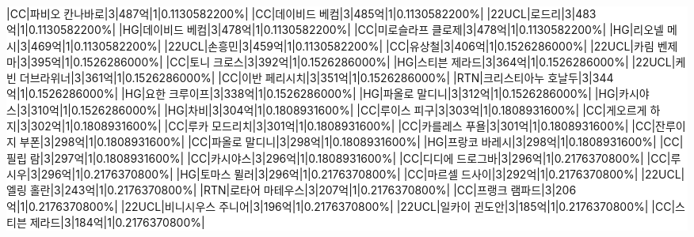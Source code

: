 |CC|파비오 칸나바로|3|487억|1|0.1130582200%|
|CC|데이비드 베컴|3|485억|1|0.1130582200%|
|22UCL|로드리|3|483억|1|0.1130582200%|
|HG|데이비드 베컴|3|478억|1|0.1130582200%|
|CC|미로슬라프 클로제|3|478억|1|0.1130582200%|
|HG|리오넬 메시|3|469억|1|0.1130582200%|
|22UCL|손흥민|3|459억|1|0.1130582200%|
|CC|유상철|3|406억|1|0.1526286000%|
|22UCL|카림 벤제마|3|395억|1|0.1526286000%|
|CC|토니 크로스|3|392억|1|0.1526286000%|
|HG|스티븐 제라드|3|364억|1|0.1526286000%|
|22UCL|케빈 더브라위너|3|361억|1|0.1526286000%|
|CC|이반 페리시치|3|351억|1|0.1526286000%|
|RTN|크리스티아누 호날두|3|344억|1|0.1526286000%|
|HG|요한 크루이프|3|338억|1|0.1526286000%|
|HG|파올로 말디니|3|312억|1|0.1526286000%|
|HG|카시야스|3|310억|1|0.1526286000%|
|HG|차비|3|304억|1|0.1808931600%|
|CC|루이스 피구|3|303억|1|0.1808931600%|
|CC|게오르게 하지|3|302억|1|0.1808931600%|
|CC|루카 모드리치|3|301억|1|0.1808931600%|
|CC|카를레스 푸욜|3|301억|1|0.1808931600%|
|CC|잔루이지 부폰|3|298억|1|0.1808931600%|
|CC|파올로 말디니|3|298억|1|0.1808931600%|
|HG|프랑코 바레시|3|298억|1|0.1808931600%|
|CC|필립 람|3|297억|1|0.1808931600%|
|CC|카시야스|3|296억|1|0.1808931600%|
|CC|디디에 드로그바|3|296억|1|0.2176370800%|
|CC|루시우|3|296억|1|0.2176370800%|
|HG|토마스 뮐러|3|296억|1|0.2176370800%|
|CC|마르셀 드사이|3|292억|1|0.2176370800%|
|22UCL|엘링 홀란|3|243억|1|0.2176370800%|
|RTN|로타어 마테우스|3|207억|1|0.2176370800%|
|CC|프랭크 램파드|3|206억|1|0.2176370800%|
|22UCL|비니시우스 주니어|3|196억|1|0.2176370800%|
|22UCL|일카이 귄도안|3|185억|1|0.2176370800%|
|CC|스티븐 제라드|3|184억|1|0.2176370800%|